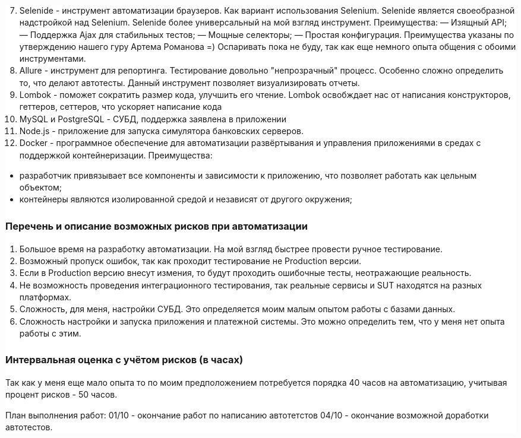 7. Selenide - инструмент автоматизации браузеров. Как вариант использования Selenium. Selenide является своеобразной надстройкой над Selenium. Selenide более универсальный на мой взгляд инструмент. Преимущества:
— Изящный API;
— Поддержка Ajax для стабильных тестов;
— Мощные селекторы;
— Простая конфигурация.
Преимущества указаны по утверждению нашего гуру Артема Романова =) Оспаривать пока не буду, так как еще немного опыта общения с обоими инструментами.
8. Allure - инструмент для репортинга. Тестирование довольно "непрозрачный" процесс. Особенно сложно определить то, что делают автотесты. Данный инструмент позволяет визуализировать отчеты.
9. Lombok - поможет сократить размер кода, улучшить его чтение. Lombok освобждает нас от написания конструкторов, геттеров, сеттеров, что ускоряет написание кода
10. MySQL и PostgreSQL - СУБД, поддержка заявлена в приложении
11. Node.js - приложение для запуска симулятора банковских серверов.
12. Docker - программное обеспечение для автоматизации развёртывания и управления приложениями в средах с поддержкой контейнеризации. Преимущества:
-  разработчик привязывает все компоненты и зависимости к приложению, что позволяет работать как цельным объектом;
- контейнеры являются изолированной средой и независят от другого окружения;


### Перечень и описание возможных рисков при автоматизации
1. Большое время на разработку автоматизации. На мой взгляд быстрее провести ручное тестирование.
2. Возможный пропуск ошибок, так как проходит тестирование не Production версии.
3. Если в Production версию внесут измения, то будут проходить ошибочные тесты, неотражающие реальность.
4. Не возможность проведения интеграционного тестирования, так реальные сервисы и SUT находятся на разных платформах.
5. Сложность, для меня, настройки СУБД. Это определяется моим малым опытом работы с базами данных.
6. Сложность настройки и запуска приложения и платежной системы. Это можно определить тем, что у меня нет опыта работы с этим.

### Интервальная оценка с учётом рисков (в часах)

Так как у меня еще мало опыта то по моим предположением потребуется порядка 40 часов на автоматизацию, учитывая процент рисков - 50 часов.

План выполнения работ:
01/10 - окончание работ по написанию автотетстов
04/10 - окончание возможной доработки автотестов.

